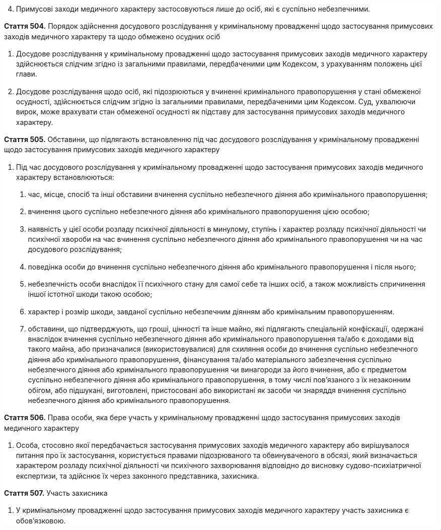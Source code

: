 4. Примусові заходи медичного характеру застосовуються лише до осіб, які є суспільно небезпечними.

**Стаття 504.** Порядок здійснення досудового розслідування у кримінальному провадженні щодо застосування примусових заходів медичного характеру та щодо обмежено осудних осіб

1. Досудове розслідування у кримінальному провадженні щодо застосування примусових заходів медичного характеру здійснюється слідчим згідно із загальними правилами, передбаченими цим Кодексом, з урахуванням положень цієї глави.

2. Досудове розслідування щодо осіб, які підозрюються у вчиненні кримінального правопорушення у стані обмеженої осудності, здійснюється слідчим згідно із загальними правилами, передбаченими цим Кодексом. Суд, ухвалюючи вирок, може врахувати стан обмеженої осудності як підставу для застосування примусових заходів медичного характеру.

**Стаття 505.** Обставини, що підлягають встановленню під час досудового розслідування у кримінальному провадженні щодо застосування примусових заходів медичного характеру

1. Під час досудового розслідування у кримінальному провадженні щодо застосування примусових заходів медичного характеру встановлюються:

    1) час, місце, спосіб та інші обставини вчинення суспільно небезпечного діяння або кримінального правопорушення;

    2) вчинення цього суспільно небезпечного діяння або кримінального правопорушення цією особою;

    3) наявність у цієї особи розладу психічної діяльності в минулому, ступінь і характер розладу психічної діяльності чи психічної хвороби на час вчинення суспільно небезпечного діяння або кримінального правопорушення чи на час досудового розслідування;

    4) поведінка особи до вчинення суспільно небезпечного діяння або кримінального правопорушення і після нього;

    5) небезпечність особи внаслідок її психічного стану для самої себе та інших осіб, а також можливість спричинення іншої істотної шкоди такою особою;

    6) характер і розмір шкоди, завданої суспільно небезпечним діянням або кримінальним правопорушенням.

    7) обставини, що підтверджують, що гроші, цінності та інше майно, які підлягають спеціальній конфіскації, одержані внаслідок вчинення суспільно небезпечного діяння або кримінального правопорушення та/або є доходами від такого майна, або призначалися (використовувалися) для схиляння особи до вчинення суспільно небезпечного діяння або кримінального правопорушення, фінансування та/або матеріального забезпечення суспільно небезпечного діяння або кримінального правопорушення чи винагороди за його вчинення, або є предметом суспільно небезпечного діяння або кримінального правопорушення, в тому числі пов’язаного з їх незаконним обігом, або підшукані, виготовлені, пристосовані або використані як засоби чи знаряддя вчинення суспільно небезпечного діяння або кримінального правопорушення.

**Стаття 506.** Права особи, яка бере участь у кримінальному провадженні щодо застосування примусових заходів медичного характеру

1. Особа, стосовно якої передбачається застосування примусових заходів медичного характеру або вирішувалося питання про їх застосування, користується правами підозрюваного та обвинуваченого в обсязі, який визначається характером розладу психічної діяльності чи психічного захворювання відповідно до висновку судово-психіатричної експертизи, та здійснює їх через законного представника, захисника.

**Стаття 507.** Участь захисника

1. У кримінальному провадженні щодо застосування примусових заходів медичного характеру участь захисника є обов’язковою.
